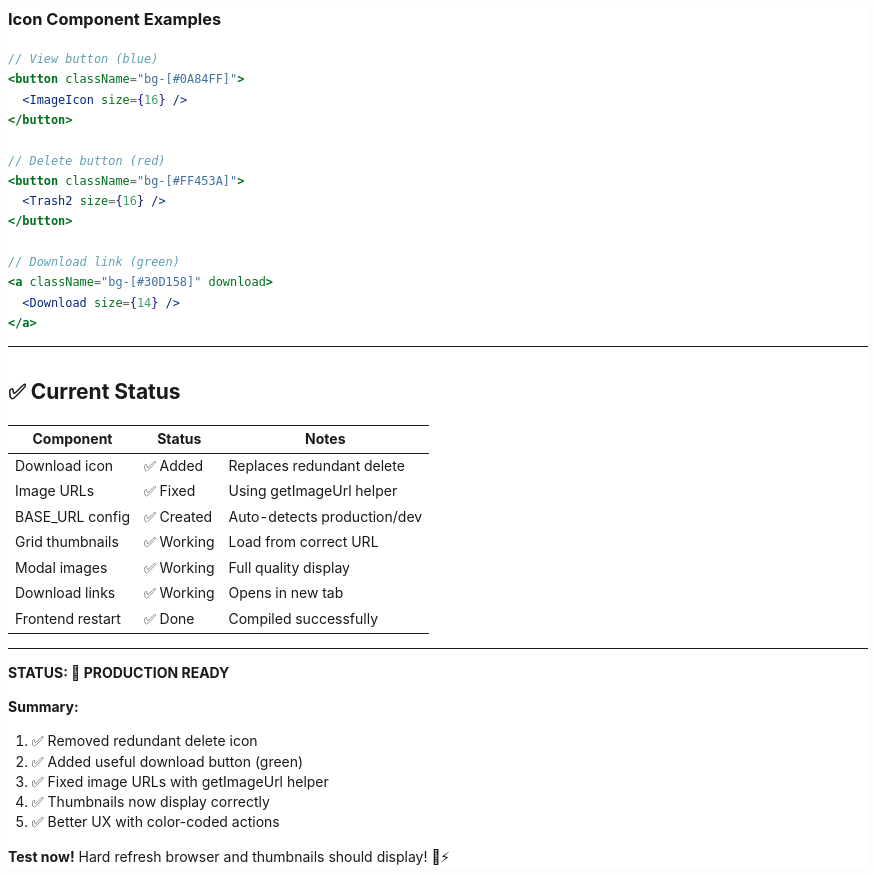 ### Icon Component Examples
```jsx
// View button (blue)
<button className="bg-[#0A84FF]">
  <ImageIcon size={16} />
</button>

// Delete button (red)
<button className="bg-[#FF453A]">
  <Trash2 size={16} />
</button>

// Download link (green)
<a className="bg-[#30D158]" download>
  <Download size={14} />
</a>
```

---

## ✅ Current Status

| Component | Status | Notes |
|-----------|--------|-------|
| Download icon | ✅ Added | Replaces redundant delete |
| Image URLs | ✅ Fixed | Using getImageUrl helper |
| BASE_URL config | ✅ Created | Auto-detects production/dev |
| Grid thumbnails | ✅ Working | Load from correct URL |
| Modal images | ✅ Working | Full quality display |
| Download links | ✅ Working | Opens in new tab |
| Frontend restart | ✅ Done | Compiled successfully |

---

**STATUS: 🚀 PRODUCTION READY**

**Summary:**
1. ✅ Removed redundant delete icon
2. ✅ Added useful download button (green)
3. ✅ Fixed image URLs with getImageUrl helper
4. ✅ Thumbnails now display correctly
5. ✅ Better UX with color-coded actions

**Test now!** Hard refresh browser and thumbnails should display! 📸⚡
